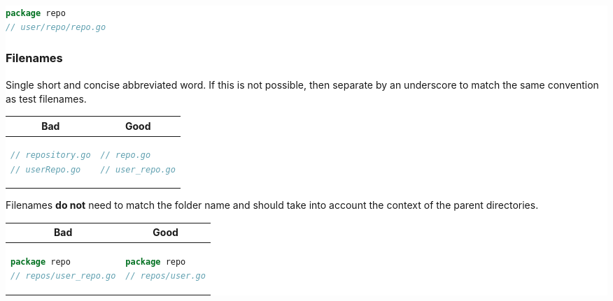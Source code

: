 </td><td>

```go
package repo
// user/repo/repo.go
```
</td>
</tr>
</tbody>
</table>

### Filenames

Single short and concise abbreviated word. If this is not possible, then separate by an underscore to match the same convention as test filenames.

<table>
<thead><tr><th>Bad</th><th>Good</th></tr></thead>
<tbody>
<tr><td>

```go
// repository.go
// userRepo.go
```

</td><td>

```go
// repo.go
// user_repo.go
```
</td>
</tr>
</tbody>
</table>

Filenames **do not** need to match the folder name and should take into account the context of the parent directories.

<table>
<thead><tr><th>Bad</th><th>Good</th></tr></thead>
<tbody>
<tr><td>

```go
package repo
// repos/user_repo.go
```

</td><td>

```go
package repo
// repos/user.go
```
</td>
</tr>
</tbody>
</table>
